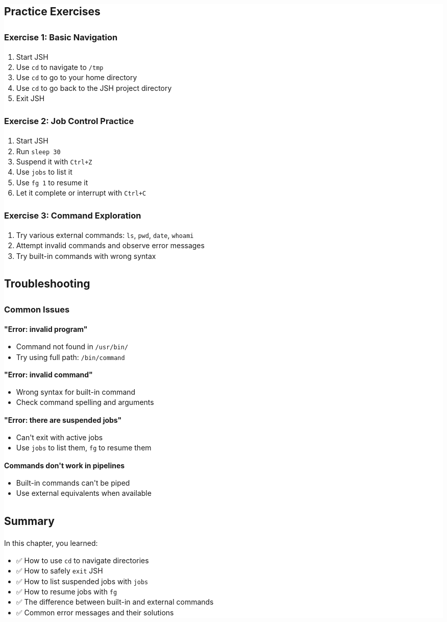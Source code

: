 ## Practice Exercises

### Exercise 1: Basic Navigation

1. Start JSH
2. Use `cd` to navigate to `/tmp`
3. Use `cd` to go to your home directory
4. Use `cd` to go back to the JSH project directory
5. Exit JSH

### Exercise 2: Job Control Practice

1. Start JSH
2. Run `sleep 30`
3. Suspend it with `Ctrl+Z`
4. Use `jobs` to list it
5. Use `fg 1` to resume it
6. Let it complete or interrupt with `Ctrl+C`

### Exercise 3: Command Exploration

1. Try various external commands: `ls`, `pwd`, `date`, `whoami`
2. Attempt invalid commands and observe error messages
3. Try built-in commands with wrong syntax

## Troubleshooting

### Common Issues

**"Error: invalid program"**
- Command not found in `/usr/bin/`
- Try using full path: `/bin/command`

**"Error: invalid command"**
- Wrong syntax for built-in command
- Check command spelling and arguments

**"Error: there are suspended jobs"**
- Can't exit with active jobs
- Use `jobs` to list them, `fg` to resume them

**Commands don't work in pipelines**
- Built-in commands can't be piped
- Use external equivalents when available

## Summary

In this chapter, you learned:

- ✅ How to use `cd` to navigate directories
- ✅ How to safely `exit` JSH
- ✅ How to list suspended jobs with `jobs`
- ✅ How to resume jobs with `fg`
- ✅ The difference between built-in and external commands
- ✅ Common error messages and their solutions
